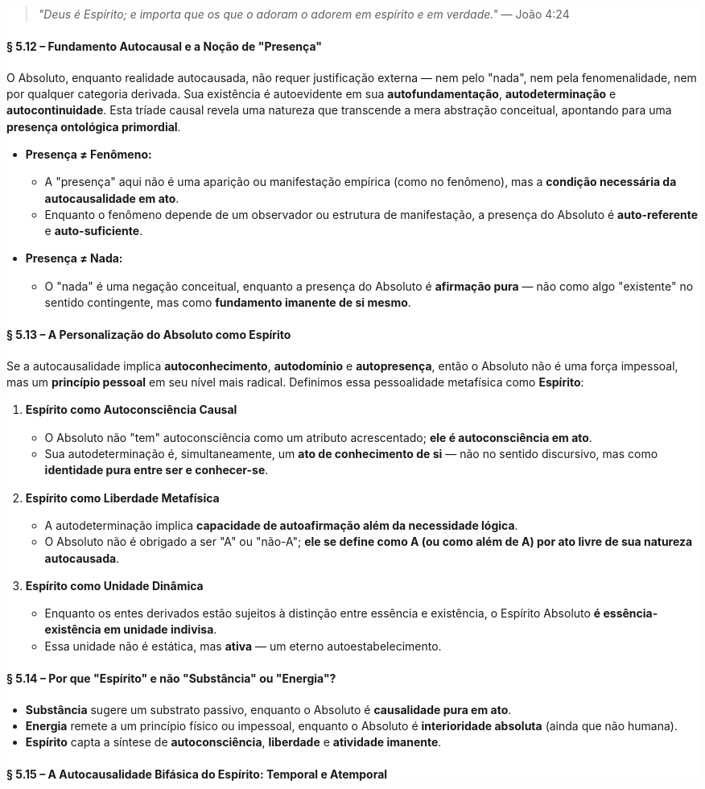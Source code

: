> _"Deus é Espírito; e importa que os que o adoram o adorem em espírito e em verdade."_
> — João 4:24

#### **§ 5.12 – Fundamento Autocausal e a Noção de "Presença"**

O Absoluto, enquanto realidade autocausada, não requer justificação externa — nem pelo "nada", nem pela fenomenalidade, nem por qualquer categoria derivada. Sua existência é autoevidente em sua **autofundamentação**, **autodeterminação** e **autocontinuidade**. Esta tríade causal revela uma natureza que transcende a mera abstração conceitual, apontando para uma **presença ontológica primordial**.

-   **Presença ≠ Fenômeno:**
    -   A "presença" aqui não é uma aparição ou manifestação empírica (como no fenômeno), mas a **condição necessária da autocausalidade em ato**.
    -   Enquanto o fenômeno depende de um observador ou estrutura de manifestação, a presença do Absoluto é **auto-referente** e **auto-suficiente**.

-   **Presença ≠ Nada:**
    -   O "nada" é uma negação conceitual, enquanto a presença do Absoluto é **afirmação pura** — não como algo "existente" no sentido contingente, mas como **fundamento imanente de si mesmo**.

#### **§ 5.13 – A Personalização do Absoluto como Espírito**

Se a autocausalidade implica **autoconhecimento**, **autodomínio** e **autopresença**, então o Absoluto não é uma força impessoal, mas um **princípio pessoal** em seu nível mais radical. Definimos essa pessoalidade metafísica como **Espírito**:

1.  **Espírito como Autoconsciência Causal**
    -   O Absoluto não "tem" autoconsciência como um atributo acrescentado; **ele é autoconsciência em ato**.
    -   Sua autodeterminação é, simultaneamente, um **ato de conhecimento de si** — não no sentido discursivo, mas como **identidade pura entre ser e conhecer-se**.

2.  **Espírito como Liberdade Metafísica**
    -   A autodeterminação implica **capacidade de autoafirmação além da necessidade lógica**.
    -   O Absoluto não é obrigado a ser "A" ou "não-A"; **ele se define como A (ou como além de A) por ato livre de sua natureza autocausada**.

3.  **Espírito como Unidade Dinâmica**
    -   Enquanto os entes derivados estão sujeitos à distinção entre essência e existência, o Espírito Absoluto **é essência-existência em unidade indivisa**.
    -   Essa unidade não é estática, mas **ativa** — um eterno autoestabelecimento.

#### **§ 5.14 – Por que "Espírito" e não "Substância" ou "Energia"?**

-   **Substância** sugere um substrato passivo, enquanto o Absoluto é **causalidade pura em ato**.
-   **Energia** remete a um princípio físico ou impessoal, enquanto o Absoluto é **interioridade absoluta** (ainda que não humana).
-   **Espírito** capta a síntese de **autoconsciência**, **liberdade** e **atividade imanente**.

#### **§ 5.15 – A Autocausalidade Bifásica do Espírito: Temporal e Atemporal**
